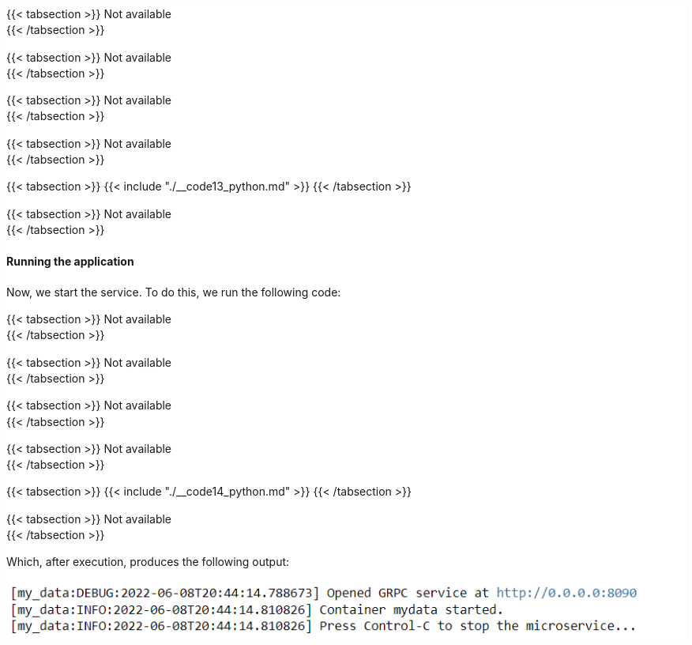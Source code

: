 
{{< tabsection >}}
  Not available  
{{< /tabsection >}}

{{< tabsection >}}
  Not available  
{{< /tabsection >}}

{{< tabsection >}}
  Not available  
{{< /tabsection >}}

{{< tabsection >}}
  Not available  
{{< /tabsection >}}

{{< tabsection >}}
  {{< include "./__code13_python.md" >}}
{{< /tabsection >}}

{{< tabsection >}}
  Not available  
{{< /tabsection >}}

#### Running the application

Now, we start the service. To do this, we run the following code:

{{< tabsection >}}
  Not available  
{{< /tabsection >}}

{{< tabsection >}}
  Not available  
{{< /tabsection >}}

{{< tabsection >}}
  Not available  
{{< /tabsection >}}

{{< tabsection >}}
  Not available  
{{< /tabsection >}}

{{< tabsection >}}
  {{< include "./__code14_python.md" >}}
{{< /tabsection >}}

{{< tabsection >}}
  Not available  
{{< /tabsection >}}

Which, after execution, produces the following output:

![figure 3](./figure3.png)
